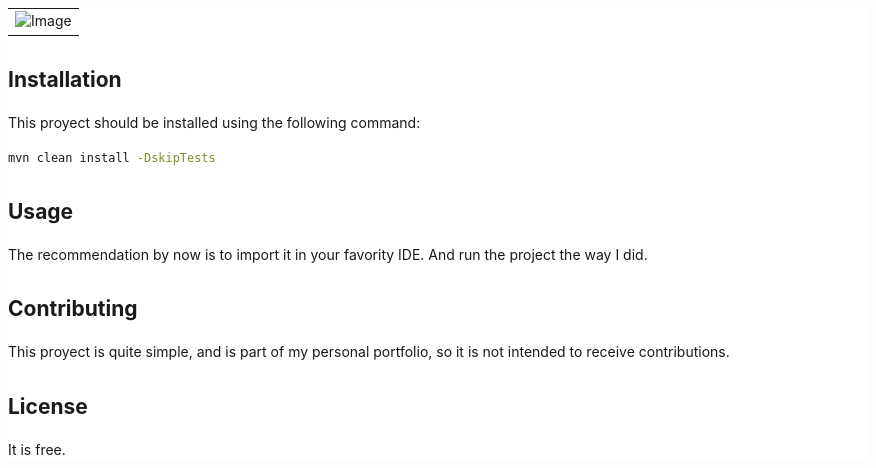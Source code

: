 <table style="width:100%">
  <tr>
    <td>
  		<img width="450" alt="Image" src="https://user-images.githubusercontent.com/56041525/167337879-45c74245-c995-48be-b960-01c84add512d.PNG">
	  </td>
</table>


## Installation

This proyect should be installed using the following command:
```bash
mvn clean install -DskipTests
```

## Usage
The recommendation by now is to import it in your favority IDE. And run the project the way I did.


## Contributing
This proyect is quite simple, and is part of my personal portfolio, so it is not intended to receive contributions.


## License
It is free.


